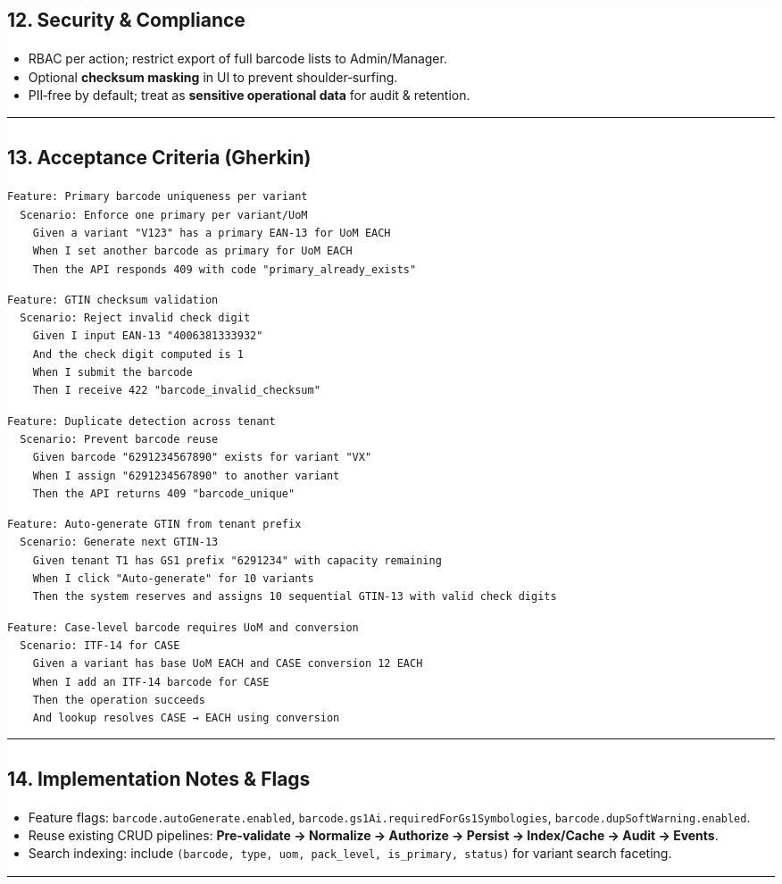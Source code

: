 
## 12. Security & Compliance
- RBAC per action; restrict export of full barcode lists to Admin/Manager.  
- Optional **checksum masking** in UI to prevent shoulder‑surfing.  
- PII‑free by default; treat as **sensitive operational data** for audit & retention.

---

## 13. Acceptance Criteria (Gherkin)

```gherkin
Feature: Primary barcode uniqueness per variant
  Scenario: Enforce one primary per variant/UoM
    Given a variant "V123" has a primary EAN-13 for UoM EACH
    When I set another barcode as primary for UoM EACH
    Then the API responds 409 with code "primary_already_exists"
```

```gherkin
Feature: GTIN checksum validation
  Scenario: Reject invalid check digit
    Given I input EAN-13 "4006381333932"
    And the check digit computed is 1
    When I submit the barcode
    Then I receive 422 "barcode_invalid_checksum"
```

```gherkin
Feature: Duplicate detection across tenant
  Scenario: Prevent barcode reuse
    Given barcode "6291234567890" exists for variant "VX"
    When I assign "6291234567890" to another variant
    Then the API returns 409 "barcode_unique"
```

```gherkin
Feature: Auto-generate GTIN from tenant prefix
  Scenario: Generate next GTIN-13
    Given tenant T1 has GS1 prefix "6291234" with capacity remaining
    When I click "Auto-generate" for 10 variants
    Then the system reserves and assigns 10 sequential GTIN-13 with valid check digits
```

```gherkin
Feature: Case-level barcode requires UoM and conversion
  Scenario: ITF-14 for CASE
    Given a variant has base UoM EACH and CASE conversion 12 EACH
    When I add an ITF-14 barcode for CASE
    Then the operation succeeds
    And lookup resolves CASE → EACH using conversion
```

---

## 14. Implementation Notes & Flags
- Feature flags: `barcode.autoGenerate.enabled`, `barcode.gs1Ai.requiredForGs1Symbologies`, `barcode.dupSoftWarning.enabled`.
- Reuse existing CRUD pipelines: **Pre‑validate → Normalize → Authorize → Persist → Index/Cache → Audit → Events**.
- Search indexing: include `(barcode, type, uom, pack_level, is_primary, status)` for variant search faceting.

---